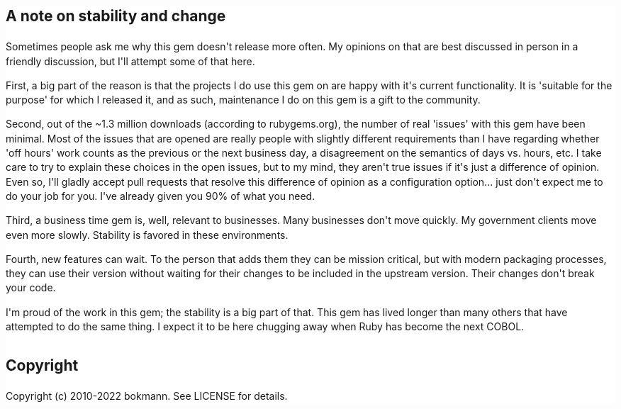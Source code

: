 ## A note on stability and change

Sometimes people ask me why this gem doesn't release more often.  My opinions on that are best discussed in person in a friendly discussion, but I'll attempt some of that here.

First, a big part of the reason is that the projects I do use this gem on are happy with it's current functionality.  It is 'suitable for the purpose' for which I released it, and as such, maintenance I do on this gem is a gift to the community.

Second, out of the ~1.3 million downloads (according to rubygems.org), the number of real 'issues' with this gem have been minimal.  Most of the issues that are opened are really people with slightly different requirements than I have regarding whether 'off hours' work counts as the previous or the next business day, a disagreement on the semantics of days vs. hours, etc.  I take care to try to explain these choices in the open issues, but to my mind, they aren't true issues if it's just a difference of opinion.  Even so, I'll gladly accept pull requests that resolve this difference of opinion as a configuration option... just don't expect me to do your job for you.  I've already given you 90% of what you need.

Third, a business time gem is, well, relevant to businesses.  Many businesses don't move quickly.  My government clients move even more slowly.  Stability is favored in these environments.

Fourth, new features can wait.  To the person that adds them they can be mission critical, but with modern packaging processes, they can use their version without waiting for their changes to be included in the upstream version.  Their changes don't break your code.

I'm proud of the work in this gem; the stability is a big part of that.  This gem has lived longer than many others that have attempted to do the same thing.  I expect it to be here chugging away when Ruby has become the next COBOL.

## Copyright

Copyright (c) 2010-2022 bokmann. See LICENSE for details.
